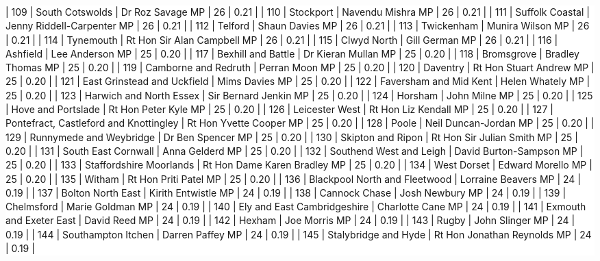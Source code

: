 | 109 | South Cotswolds | Dr Roz Savage MP | 26 | 0.21 |
| 110 | Stockport | Navendu Mishra MP | 26 | 0.21 |
| 111 | Suffolk Coastal | Jenny Riddell-Carpenter MP | 26 | 0.21 |
| 112 | Telford | Shaun Davies MP | 26 | 0.21 |
| 113 | Twickenham | Munira Wilson MP | 26 | 0.21 |
| 114 | Tynemouth | Rt Hon Sir Alan Campbell MP | 26 | 0.21 |
| 115 | Clwyd North | Gill German MP | 26 | 0.21 |
| 116 | Ashfield | Lee Anderson MP | 25 | 0.20 |
| 117 | Bexhill and Battle | Dr Kieran Mullan MP | 25 | 0.20 |
| 118 | Bromsgrove | Bradley Thomas MP | 25 | 0.20 |
| 119 | Camborne and Redruth | Perran Moon MP | 25 | 0.20 |
| 120 | Daventry | Rt Hon Stuart Andrew MP | 25 | 0.20 |
| 121 | East Grinstead and Uckfield | Mims Davies MP | 25 | 0.20 |
| 122 | Faversham and Mid Kent | Helen Whately MP | 25 | 0.20 |
| 123 | Harwich and North Essex | Sir Bernard Jenkin MP | 25 | 0.20 |
| 124 | Horsham | John Milne MP | 25 | 0.20 |
| 125 | Hove and Portslade | Rt Hon Peter Kyle MP | 25 | 0.20 |
| 126 | Leicester West | Rt Hon Liz Kendall MP | 25 | 0.20 |
| 127 | Pontefract, Castleford and Knottingley | Rt Hon Yvette Cooper MP | 25 | 0.20 |
| 128 | Poole | Neil Duncan-Jordan MP | 25 | 0.20 |
| 129 | Runnymede and Weybridge | Dr Ben Spencer MP | 25 | 0.20 |
| 130 | Skipton and Ripon | Rt Hon Sir Julian Smith MP | 25 | 0.20 |
| 131 | South East Cornwall | Anna Gelderd MP | 25 | 0.20 |
| 132 | Southend West and Leigh | David Burton-Sampson MP | 25 | 0.20 |
| 133 | Staffordshire Moorlands | Rt Hon Dame Karen Bradley MP | 25 | 0.20 |
| 134 | West Dorset | Edward Morello MP | 25 | 0.20 |
| 135 | Witham | Rt Hon Priti Patel MP | 25 | 0.20 |
| 136 | Blackpool North and Fleetwood | Lorraine Beavers MP | 24 | 0.19 |
| 137 | Bolton North East | Kirith Entwistle MP | 24 | 0.19 |
| 138 | Cannock Chase | Josh Newbury MP | 24 | 0.19 |
| 139 | Chelmsford | Marie Goldman MP | 24 | 0.19 |
| 140 | Ely and East Cambridgeshire | Charlotte Cane MP | 24 | 0.19 |
| 141 | Exmouth and Exeter East | David Reed MP | 24 | 0.19 |
| 142 | Hexham | Joe Morris MP | 24 | 0.19 |
| 143 | Rugby | John Slinger MP | 24 | 0.19 |
| 144 | Southampton Itchen | Darren Paffey MP | 24 | 0.19 |
| 145 | Stalybridge and Hyde | Rt Hon Jonathan Reynolds MP | 24 | 0.19 |